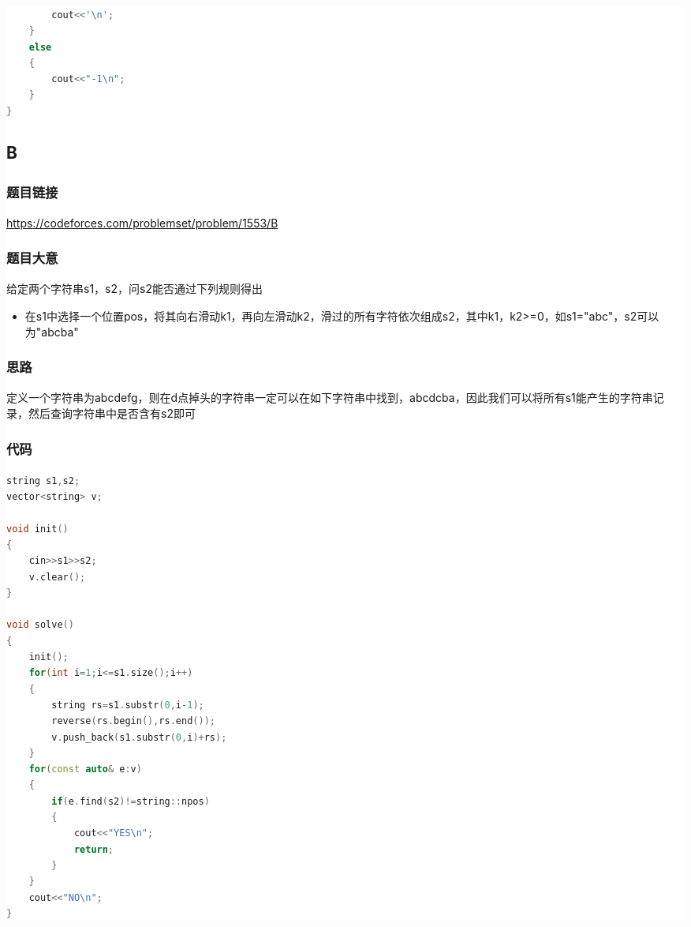 ```cpp
		cout<<'\n';
	}
	else
	{
		cout<<"-1\n";
	}
}
```

## B

### 题目链接
https://codeforces.com/problemset/problem/1553/B

### 题目大意
给定两个字符串s1，s2，问s2能否通过下列规则得出
+ 在s1中选择一个位置pos，将其向右滑动k1，再向左滑动k2，滑过的所有字符依次组成s2，其中k1，k2>=0，如s1="abc"，s2可以为"abcba"

### 思路
定义一个字符串为abcdefg，则在d点掉头的字符串一定可以在如下字符串中找到，abcdcba，因此我们可以将所有s1能产生的字符串记录，然后查询字符串中是否含有s2即可

### 代码
```cpp
string s1,s2;
vector<string> v;

void init()
{
	cin>>s1>>s2;
	v.clear();
}

void solve()
{
	init();
	for(int i=1;i<=s1.size();i++)
	{
		string rs=s1.substr(0,i-1);
		reverse(rs.begin(),rs.end());
		v.push_back(s1.substr(0,i)+rs);
	}
	for(const auto& e:v)
	{
		if(e.find(s2)!=string::npos)
		{
			cout<<"YES\n";
			return;
		}
	}
	cout<<"NO\n";
}
```
